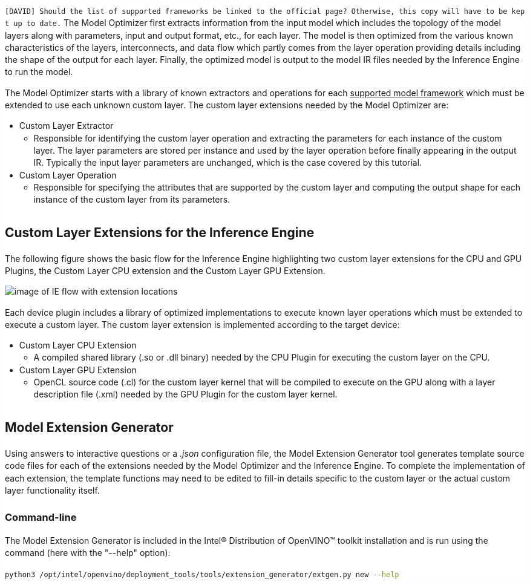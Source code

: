 ```[DAVID] Should the list of supported frameworks be linked to the official page? Otherwise, this copy will have to be kept up to date.```
The Model Optimizer first extracts information from the input model which includes the topology of the model layers along with parameters, input and output format, etc., for each layer.  The model is then optimized from the various known characteristics of the layers, interconnects, and data flow which partly comes from the layer operation providing details including the shape of the output for each layer.  Finally, the optimized model is output to the model IR files needed by the Inference Engine to run the model.  

The Model Optimizer starts with a library of known extractors and operations for each [supported model framework](https://docs.openvinotoolkit.org/2019_R1.1/_docs_MO_DG_prepare_model_Supported_Frameworks_Layers.html) which must be extended to use each unknown custom layer.  The custom layer extensions needed by the Model Optimizer are:

- Custom Layer Extractor
   - Responsible for identifying the custom layer operation and extracting the parameters for each instance of the custom layer.  The layer parameters are stored per instance and used by the layer operation before finally appearing in the output IR.  Typically the input layer parameters are unchanged, which is the case covered by this tutorial. 
- Custom Layer Operation
   - Responsible for specifying the attributes that are supported by the custom layer and computing the output shape for each instance of the custom layer from its parameters.  

## Custom Layer Extensions for the Inference Engine 

The following figure shows the basic flow for the Inference Engine highlighting two custom layer extensions for the CPU and GPU Plugins, the Custom Layer CPU extension and the Custom Layer GPU Extension.

![image of IE flow with extension locations](../pics/IE_extensions_flow.png "Inference Engine Extensions")

Each device plugin includes a library of optimized implementations to execute known layer operations which must be extended to execute a custom layer.  The custom layer extension is implemented according to the target device:

- Custom Layer CPU Extension
   - A compiled shared library (.so or .dll binary) needed by the CPU Plugin for executing the custom layer on the CPU.
- Custom Layer GPU Extension
   - OpenCL source code (.cl) for the custom layer kernel that will be compiled to execute on the GPU along with a layer description file (.xml) needed by the GPU Plugin for the custom layer kernel.

## Model Extension Generator

Using answers to interactive questions or a *.json* configuration file, the Model Extension Generator tool generates template source code files for each of the extensions needed by the Model Optimizer and the Inference Engine.  To complete the implementation of each extension, the template functions may need to be edited to fill-in details specific to the custom layer or the actual custom layer functionality itself.

### Command-line

The Model Extension Generator is included in the Intel® Distribution of OpenVINO™ toolkit installation and is run using the command (here with the "--help" option):

```bash
python3 /opt/intel/openvino/deployment_tools/tools/extension_generator/extgen.py new --help
```
